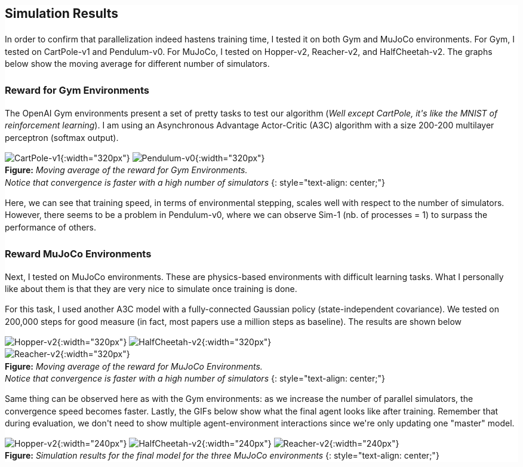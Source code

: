 
## <a id="results"></a> Simulation Results

In order to confirm that parallelization indeed hastens training time, I tested
it on both Gym and MuJoCo environments. For Gym, I tested on CartPole-v1 and
Pendulum-v0. For MuJoCo, I tested on Hopper-v2, Reacher-v2, and HalfCheetah-v2.
The graphs below show the moving average for different number of simulators.

### Reward for Gym Environments

The OpenAI Gym environments present a set of pretty tasks to test
our algorithm (_Well except CartPole, it's like the MNIST of reinforcement
learning_). I am using an Asynchronous Advantage Actor-Critic (A3C)
algorithm with a size 200-200 multilayer perceptron (softmax output). 

![CartPole-v1](https://i.imgur.com/37Pr9Rm.png){:width="320px"}
![Pendulum-v0](https://i.imgur.com/ppeLL0x.png){:width="320px"}  
__Figure:__ _Moving average of the reward for Gym Environments.  
Notice that convergence is faster with a high number of simulators_
{: style="text-align: center;"}

Here, we can see that training speed, in terms of environmental
stepping, scales well with respect to the number of simulators. However, there
seems to be a problem in Pendulum-v0, where we can observe Sim-1 (nb. of
processes = 1) to surpass the performance of others.


### Reward MuJoCo Environments

Next, I tested on MuJoCo environments. These are physics-based environments
with difficult learning tasks. What I personally like about them is that they
are very nice to simulate once training is done.

For this task, I used another A3C model with a fully-connected Gaussian policy
(state-independent covariance). We tested on 200,000 steps for good measure (in
fact, most papers use a million steps as baseline). The results are shown below

![Hopper-v2](https://i.imgur.com/aezXER6.png){:width="320px"}
![HalfCheetah-v2](https://i.imgur.com/SJDjPk7.png){:width="320px"}  
![Reacher-v2](https://i.imgur.com/4FaUjxW.png){:width="320px"}   
__Figure:__ _Moving average of the reward for MuJoCo Environments.  
Notice that convergence is faster with a high number of simulators_
{: style="text-align: center;"}

Same thing can be observed here as with the Gym environments: as we increase
the number of parallel simulators, the convergence speed becomes faster.
Lastly, the GIFs below show what the final agent looks like after training.
Remember that during evaluation, we don't need to show multiple
agent-environment interactions since we're only updating one "master" model.

![Hopper-v2](https://i.imgur.com/vshQdEq.gif){:width="240px"} 
![HalfCheetah-v2](https://i.imgur.com/0EMydkG.gif){:width="240px"} 
![Reacher-v2](https://i.imgur.com/bbYwW6D.gif){:width="240px"}   
__Figure:__ _Simulation results for the final model for the three MuJoCo environments_
{: style="text-align: center;"}
